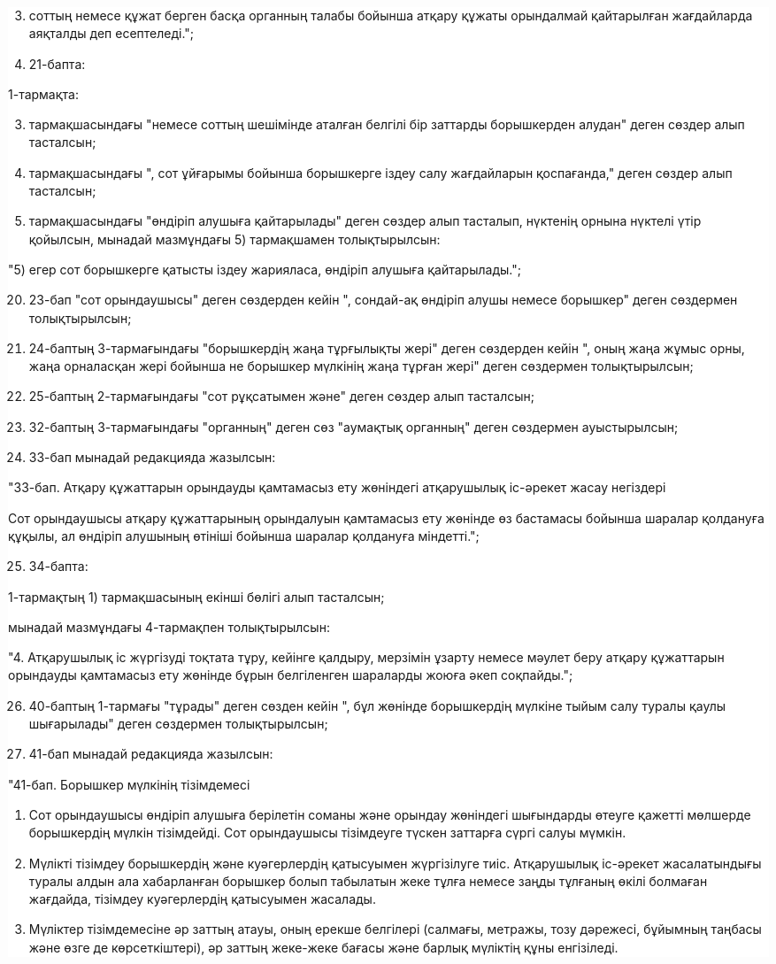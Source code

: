 3) соттың немесе құжат берген басқа органның талабы бойынша атқару құжаты орындалмай қайтарылған жағдайларда аяқталды деп есептеледi.";

19) 21-бапта:

1-тармақта:

3) тармақшасындағы "немесе соттың шешiмiнде аталған белгiлi бiр заттарды борышкерден алудан" деген сөздер алып тасталсын;

4) тармақшасындағы ", сот ұйғарымы бойынша борышкерге iздеу салу жағдайларын қоспағанда," деген сөздер алып тасталсын;

4) тармақшасындағы "өндiрiп алушыға қайтарылады" деген сөздер алып тасталып, нүктенiң орнына нүктелi үтiр қойылсын, мынадай мазмұндағы 5) тармақшамен толықтырылсын:

"5) егер сот борышкерге қатысты iздеу жарияласа, өндiрiп алушыға қайтарылады.";

20) 23-бап "сот орындаушысы" деген сөздерден кейiн ", сондай-ақ өндiрiп алушы немесе борышкер" деген сөздермен толықтырылсын;

21) 24-баптың 3-тармағындағы "борышкердiң жаңа тұрғылықты жерi" деген сөздерден кейiн ", оның жаңа жұмыс орны, жаңа орналасқан жерi бойынша не борышкер мүлкiнiң жаңа тұрған жерi" деген сөздермен толықтырылсын;

22) 25-баптың 2-тармағындағы "сот рұқсатымен және" деген сөздер алып тасталсын;

23) 32-баптың 3-тармағындағы "органның" деген сөз "аумақтық органның" деген сөздермен ауыстырылсын;

24) 33-бап мынадай редакцияда жазылсын:

"33-бап. Атқару құжаттарын орындауды қамтамасыз ету жөнiндегi атқарушылық iс-әрекет жасау негiздерi

Сот орындаушысы атқару құжаттарының орындалуын қамтамасыз ету жөнiнде өз бастамасы бойынша шаралар қолдануға құқылы, ал өндiрiп алушының өтiнiшi бойынша шаралар қолдануға мiндеттi.";

25) 34-бапта:

1-тармақтың 1) тармақшасының екiншi бөлiгi алып тасталсын;

мынадай мазмұндағы 4-тармақпен толықтырылсын:

"4. Атқарушылық iс жүргiзудi тоқтата тұру, кейiнге қалдыру, мерзiмiн ұзарту немесе мәулет беру aтқapу құжаттарын орындауды қамтамасыз ету жөнiнде бұрын белгiленген шараларды жоюға әкеп соқпайды.";

26) 40-баптың 1-тармағы "тұрады" деген сөзден кейiн ", бұл жөнiнде борышкердiң мүлкiне тыйым салу туралы қаулы шығарылады" деген сөздермен толықтырылсын;

27) 41-бап мынадай редакцияда жазылсын:

"41-бап. Борышкер мүлкiнiң тiзiмдемесi

1. Сот орындаушысы өндiрiп алушыға берiлетiн соманы және орындау жөнiндегi шығындарды өтеуге қажеттi мөлшерде борышкердiң мүлкiн тiзiмдейдi. Сот орындаушысы тiзiмдеуге түскен заттарға сүргi салуы мүмкін.

2. Мүлiктi тiзiмдеу борышкердiң және куәгерлердiң қатысуымен жүргiзiлуге тиiс. Атқарушылық iс-әрекет жасалатындығы туралы алдын ала хабарланған борышкер болып табылатын жеке тұлға немесе заңды тұлғаның өкiлi болмаған жағдайда, тiзiмдеу куәгерлердiң қатысуымен жасалады.

3. Мүлiктер тiзiмдемесiне әр заттың атауы, оның ерекше белгiлерi (салмағы, метражы, тозу дәрежесi, бұйымның таңбасы және өзге де көрсеткiштерi), әр заттың жеке-жеке бағасы және барлық мүлiктiң құны енгiзiледi.
